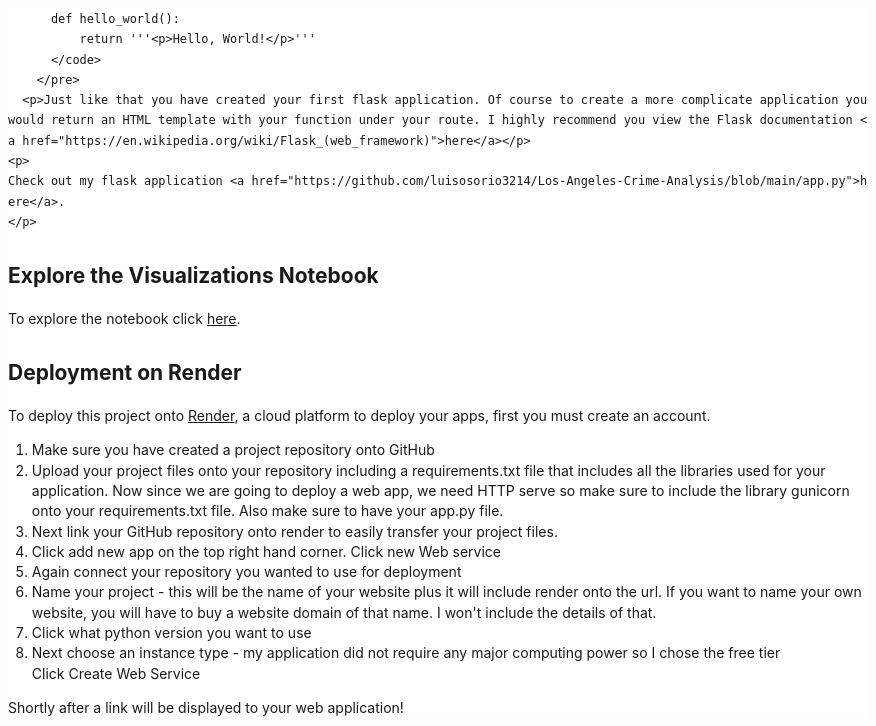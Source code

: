           def hello_world():
              return '''<p>Hello, World!</p>'''
          </code>
        </pre>
      <p>Just like that you have created your first flask application. Of course to create a more complicate application you would return an HTML template with your function under your route. I highly recommend you view the Flask documentation <a href="https://en.wikipedia.org/wiki/Flask_(web_framework)">here</a></p>
    <p>
    Check out my flask application <a href="https://github.com/luisosorio3214/Los-Angeles-Crime-Analysis/blob/main/app.py">here</a>. 
    </p>
  </section>
</p>

<p>
  <section id="notebook">
  <h2>Explore the Visualizations Notebook</h2>
  <p>
    To explore the notebook click <a href="https://github.com/luisosorio3214/Los-Angeles-Crime-Analysis/blob/main/crime_visuals.ipynb">here</a>.
  </p>
  </section>
</p>


<p>
  <section id="render">
  <h2>Deployment on Render</h2>
  <p>
    To deploy this project onto <a href="https://render.com/">Render</a>, a cloud platform to deploy your apps, first you must create an account. 
    <ol>
      <li>Make sure you have created a project repository onto GitHub</li>
      <li>Upload your project files onto your repository including a requirements.txt file that includes all the libraries used for your application. Now since we are going to deploy a web app, we need HTTP serve so make sure to include the library gunicorn onto your requirements.txt file. Also make sure to have your app.py file.</li>
      <li>Next link your GitHub repository onto render to easily transfer your project files.</li>
      <li>Click add new app on the top right hand corner. Click new Web service </li>
      <li>Again connect your repository you wanted to use for deployment</li>
      <li>Name your project - this will be the name of your website plus it will include render onto the url. If you want to name your own website, you will have to buy a website domain of that name. I won't include the details of that.</li>
      <li>Click what python version you want to use</li>
      <li>Next choose an instance type - my application did not require any major computing power so I chose the free tier</li>
      </li>Click Create Web Service</li>
    </ol>
    <P>Shortly after a link will be displayed to your web application!</p>
  </p>
  </section>
</p>
